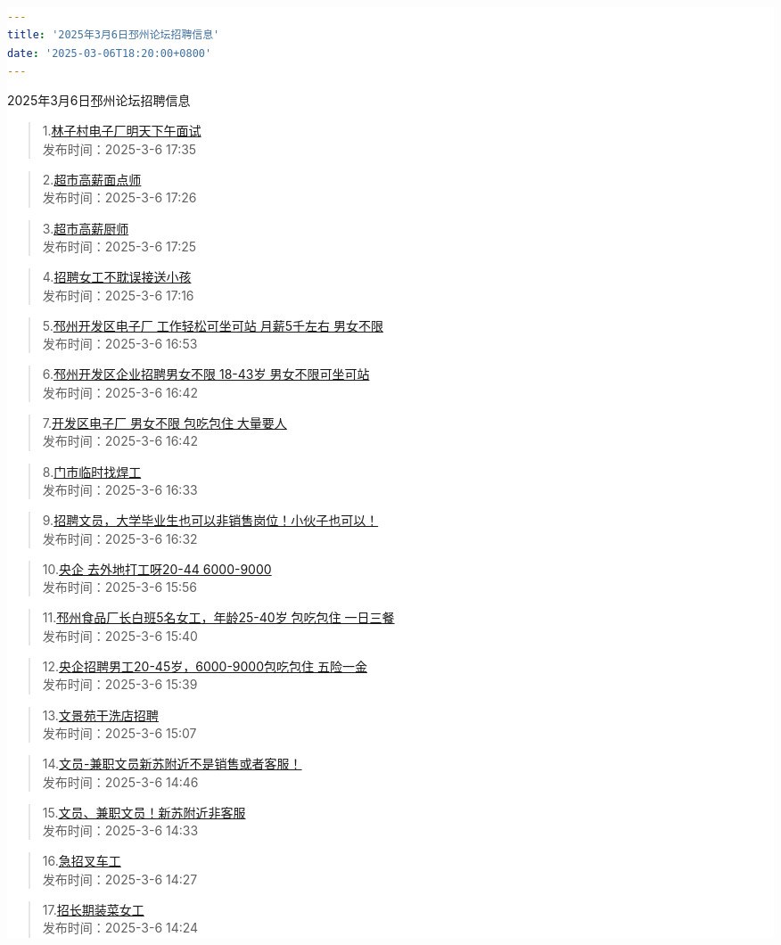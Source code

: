 ```yaml
---
title: '2025年3月6日邳州论坛招聘信息'
date: '2025-03-06T18:20:00+0800'
---
```

2025年3月6日邳州论坛招聘信息

>1.[林子村电子厂明天下午面试](https://www.pzzc.net/forum.php?mod=viewthread&tid=10495966)<br>
>发布时间：2025-3-6 17:35

>2.[超市高薪面点师](https://www.pzzc.net/forum.php?mod=viewthread&tid=10495965)<br>
>发布时间：2025-3-6 17:26

>3.[超市高薪厨师](https://www.pzzc.net/forum.php?mod=viewthread&tid=10495964)<br>
>发布时间：2025-3-6 17:25

>4.[招聘女工不耽误接送小孩](https://www.pzzc.net/forum.php?mod=viewthread&tid=10495961)<br>
>发布时间：2025-3-6 17:16

>5.[邳州开发区电子厂 工作轻松可坐可站 月薪5千左右 男女不限](https://www.pzzc.net/forum.php?mod=viewthread&tid=10495956)<br>
>发布时间：2025-3-6 16:53

>6.[邳州开发区企业招聘男女不限  18-43岁 男女不限可坐可站](https://www.pzzc.net/forum.php?mod=viewthread&tid=10495954)<br>
>发布时间：2025-3-6 16:42

>7.[开发区电子厂  男女不限 包吃包住 大量要人](https://www.pzzc.net/forum.php?mod=viewthread&tid=10495953)<br>
>发布时间：2025-3-6 16:42

>8.[门市临时找焊工](https://www.pzzc.net/forum.php?mod=viewthread&tid=10495949)<br>
>发布时间：2025-3-6 16:33

>9.[招聘文员，大学毕业生也可以非销售岗位！小伙子也可以！](https://www.pzzc.net/forum.php?mod=viewthread&tid=10495948)<br>
>发布时间：2025-3-6 16:32

>10.[央企   去外地打工呀20-44   6000-9000](https://www.pzzc.net/forum.php?mod=viewthread&tid=10495944)<br>
>发布时间：2025-3-6 15:56

>11.[邳州食品厂长白班5名女工，年龄25-40岁 包吃包住 一日三餐](https://www.pzzc.net/forum.php?mod=viewthread&tid=10495941)<br>
>发布时间：2025-3-6 15:40

>12.[央企招聘男工20-45岁，6000-9000包吃包住 五险一金](https://www.pzzc.net/forum.php?mod=viewthread&tid=10495940)<br>
>发布时间：2025-3-6 15:39

>13.[文景苑干洗店招聘](https://www.pzzc.net/forum.php?mod=viewthread&tid=10495932)<br>
>发布时间：2025-3-6 15:07

>14.[文员-兼职文员新苏附近不是销售或者客服！](https://www.pzzc.net/forum.php?mod=viewthread&tid=10495927)<br>
>发布时间：2025-3-6 14:46

>15.[文员、兼职文员！新苏附近非客服](https://www.pzzc.net/forum.php?mod=viewthread&tid=10495923)<br>
>发布时间：2025-3-6 14:33

>16.[急招叉车工](https://www.pzzc.net/forum.php?mod=viewthread&tid=10495921)<br>
>发布时间：2025-3-6 14:27

>17.[招长期装菜女工](https://www.pzzc.net/forum.php?mod=viewthread&tid=10495920)<br>
>发布时间：2025-3-6 14:24
